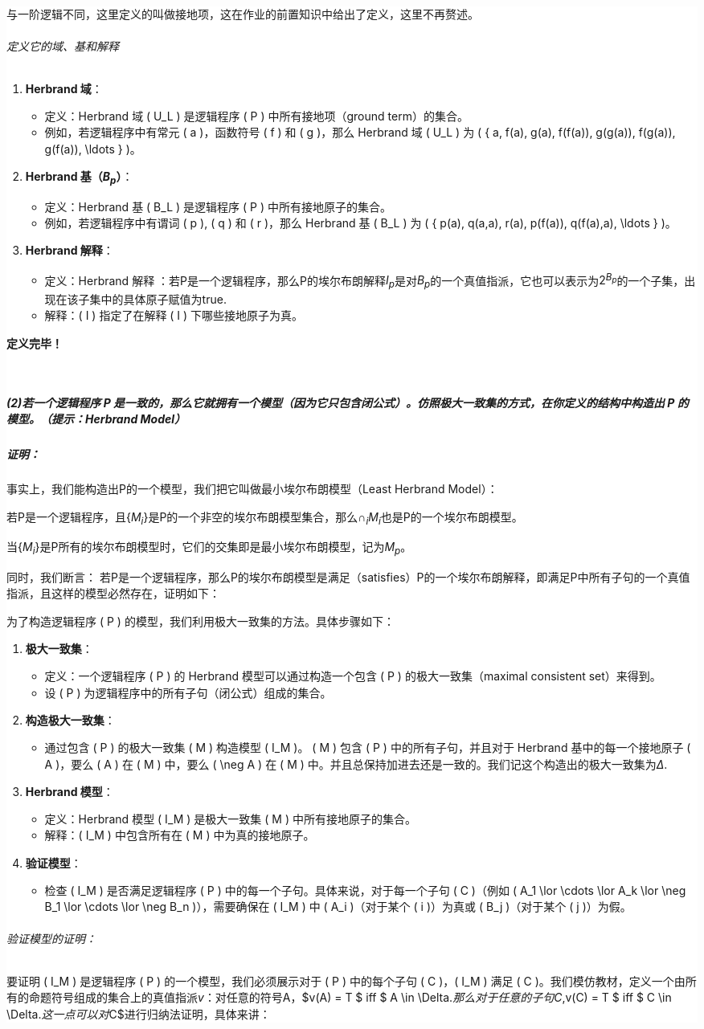 与一阶逻辑不同，这里定义的叫做接地项，这在作业的前置知识中给出了定义，这里不再赘述。

###### 定义它的域、基和解释

1. **Herbrand 域**：
   - 定义：Herbrand 域 \( U_L \) 是逻辑程序 \( P \) 中所有接地项（ground term）的集合。
   - 例如，若逻辑程序中有常元 \( a \)，函数符号 \( f \) 和 \( g \)，那么 Herbrand 域 \( U_L \) 为 \( \{ a, f(a), g(a), f(f(a)), g(g(a)), f(g(a)), g(f(a)), \ldots \} \)。

2. **Herbrand 基（$B_p$）**：
   - 定义：Herbrand 基 \( B_L \) 是逻辑程序 \( P \) 中所有接地原子的集合。
   - 例如，若逻辑程序中有谓词 \( p \), \( q \) 和 \( r \)，那么 Herbrand 基 \( B_L \) 为 \( \{ p(a), q(a,a), r(a), p(f(a)), q(f(a),a), \ldots \} \)。

3. **Herbrand 解释**：
   - 定义：Herbrand 解释 ：若P是一个逻辑程序，那么P的埃尔布朗解释$I_p$是对$B_p$的一个真值指派，它也可以表示为$2^{B_p}$的一个子集，出现在该子集中的具体原子赋值为true.
   - 解释：\( I \) 指定了在解释 \( I \) 下哪些接地原子为真。

**定义完毕！**

<br>

##### (2)若一个逻辑程序 P 是一致的，那么它就拥有一个模型（因为它只包含闭公式）。仿照极大一致集的方式，在你定义的结构中构造出 P 的模型。（提示：Herbrand Model）

##### 证明：

事实上，我们能构造出P的一个模型，我们把它叫做最小埃尔布朗模型（Least Herbrand Model）：

若P是一个逻辑程序，且{$M_i$}是P的一个非空的埃尔布朗模型集合，那么$\cap_iM_i$也是P的一个埃尔布朗模型。

当{$M_i$}是P所有的埃尔布朗模型时，它们的交集即是最小埃尔布朗模型，记为$M_p$。

同时，我们断言：
若P是一个逻辑程序，那么P的埃尔布朗模型是满足（satisfies）P的一个埃尔布朗解释，即满足P中所有子句的一个真值指派，且这样的模型必然存在，证明如下：

为了构造逻辑程序 \( P \) 的模型，我们利用极大一致集的方法。具体步骤如下：

1. **极大一致集**：
   - 定义：一个逻辑程序 \( P \) 的 Herbrand 模型可以通过构造一个包含 \( P \) 的极大一致集（maximal consistent set）来得到。
   - 设 \( P \) 为逻辑程序中的所有子句（闭公式）组成的集合。

2. **构造极大一致集**：
   - 通过包含 \( P \) 的极大一致集 \( M \) 构造模型 \( I_M \)。 \( M \) 包含 \( P \) 中的所有子句，并且对于 Herbrand 基中的每一个接地原子 \( A \)，要么 \( A \) 在 \( M \) 中，要么 \( \neg A \) 在 \( M \) 中。并且总保持加进去还是一致的。我们记这个构造出的极大一致集为$\Delta$.

3. **Herbrand 模型**：
   - 定义：Herbrand 模型 \( I_M \) 是极大一致集 \( M \) 中所有接地原子的集合。
   - 解释：\( I_M \) 中包含所有在 \( M \) 中为真的接地原子。

4. **验证模型**：
   - 检查 \( I_M \) 是否满足逻辑程序 \( P \) 中的每一个子句。具体来说，对于每一个子句 \( C \)（例如 \( A_1 \lor \cdots \lor A_k \lor \neg B_1 \lor \cdots \lor \neg B_n \)），需要确保在 \( I_M \) 中 \( A_i \)（对于某个 \( i \)）为真或 \( B_j \)（对于某个 \( j \)）为假。

###### 验证模型的证明：

要证明 \( I_M \) 是逻辑程序 \( P \) 的一个模型，我们必须展示对于 \( P \) 中的每个子句 \( C \)，\( I_M \) 满足 \( C \)。我们模仿教材，定义一个由所有的命题符号组成的集合上的真值指派$v$：对任意的符号A，$v(A) = T $ iff $ A \in \Delta$. 那么对于任意的子句C,$v(C) = T $ iff $ C \in \Delta$.这一点可以对$C$进行归纳法证明，具体来讲：
